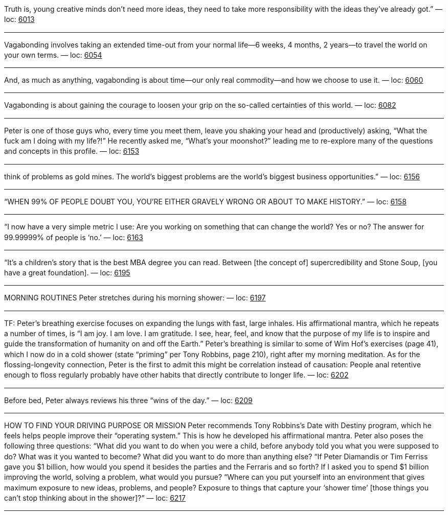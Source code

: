 Truth is, young creative minds don’t need more ideas, they need to take more responsibility with the ideas they’ve already got.” — loc: [6013]()

---
Vagabonding involves taking an extended time-out from your normal life—6 weeks, 4 months, 2 years—to travel the world on your own terms. — loc: [6054]()

---
And, as much as anything, vagabonding is about time—our only real commodity—and how we choose to use it. — loc: [6060]()

---
Vagabonding is about gaining the courage to loosen your grip on the so-called certainties of this world. — loc: [6082]()

---
Peter is one of those guys who, every time you meet them, leave you shaking your head and (productively) asking, “What the fuck am I doing with my life?!” He recently asked me, “What’s your moonshot?” leading me to re-explore many of the questions and concepts in this profile. — loc: [6153]()

---
think of problems as gold mines. The world’s biggest problems are the world’s biggest business opportunities.” — loc: [6156]()

---
“WHEN 99% OF PEOPLE DOUBT YOU, YOU’RE EITHER GRAVELY WRONG OR ABOUT TO MAKE HISTORY.” — loc: [6158]()

---
“I now have a very simple metric I use: Are you working on something that can change the world? Yes or no? The answer for 99.99999% of people is ‘no.’ — loc: [6163]()

---
“It’s a children’s story that is the best MBA degree you can read. Between [the concept of] supercredibility and Stone Soup, [you have a great foundation]. — loc: [6195]()

---
MORNING ROUTINES Peter stretches during his morning shower: — loc: [6197]()

---
TF: Peter’s breathing exercise focuses on expanding the lungs with fast, large inhales. His affirmational mantra, which he repeats a number of times, is “I am joy. I am love. I am gratitude. I see, hear, feel, and know that the purpose of my life is to inspire and guide the transformation of humanity on and off the Earth.” Peter’s breathing is similar to some of Wim Hof’s exercises (page 41), which I now do in a cold shower (state “priming” per Tony Robbins, page 210), right after my morning meditation. As for the flossing-longevity connection, Peter is the first to admit this might be correlation instead of causation: People anal retentive enough to floss regularly probably have other habits that directly contribute to longer life. — loc: [6202]()

---
Before bed, Peter always reviews his three “wins of the day.” — loc: [6209]()

---
HOW TO FIND YOUR DRIVING PURPOSE OR MISSION Peter recommends Tony Robbins’s Date with Destiny program, which he feels helps people improve their “operating system.” This is how he developed his affirmational mantra. Peter also poses the following three questions: “What did you want to do when you were a child, before anybody told you what you were supposed to do? What was it you wanted to become? What did you want to do more than anything else? “If Peter Diamandis or Tim Ferriss gave you $1 billion, how would you spend it besides the parties and the Ferraris and so forth? If I asked you to spend $1 billion improving the world, solving a problem, what would you pursue? “Where can you put yourself into an environment that gives maximum exposure to new ideas, problems, and people? Exposure to things that capture your ‘shower time’ [those things you can’t stop thinking about in the shower]?” — loc: [6217]()

---